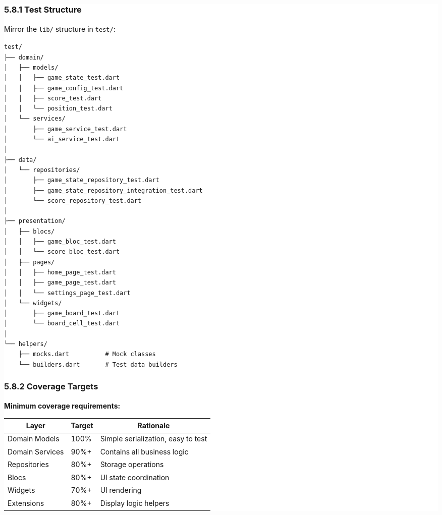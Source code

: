 ### 5.8.1 Test Structure

Mirror the `lib/` structure in `test/`:

```
test/
├── domain/
│   ├── models/
│   │   ├── game_state_test.dart
│   │   ├── game_config_test.dart
│   │   ├── score_test.dart
│   │   └── position_test.dart
│   └── services/
│       ├── game_service_test.dart
│       └── ai_service_test.dart
│
├── data/
│   └── repositories/
│       ├── game_state_repository_test.dart
│       ├── game_state_repository_integration_test.dart
│       └── score_repository_test.dart
│
├── presentation/
│   ├── blocs/
│   │   ├── game_bloc_test.dart
│   │   └── score_bloc_test.dart
│   ├── pages/
│   │   ├── home_page_test.dart
│   │   ├── game_page_test.dart
│   │   └── settings_page_test.dart
│   └── widgets/
│       ├── game_board_test.dart
│       └── board_cell_test.dart
│
└── helpers/
    ├── mocks.dart          # Mock classes
    └── builders.dart       # Test data builders
```

### 5.8.2 Coverage Targets

**Minimum coverage requirements:**

| Layer | Target | Rationale |
|-------|--------|-----------|
| Domain Models | 100% | Simple serialization, easy to test |
| Domain Services | 90%+ | Contains all business logic |
| Repositories | 80%+ | Storage operations |
| Blocs | 80%+ | UI state coordination |
| Widgets | 70%+ | UI rendering |
| Extensions | 80%+ | Display logic helpers |
